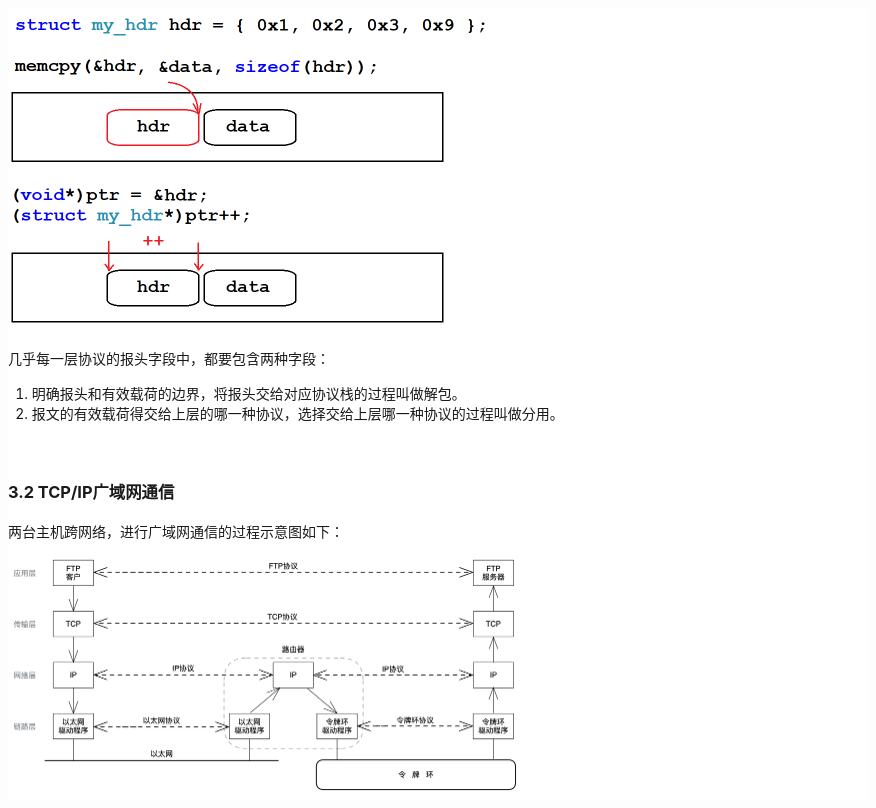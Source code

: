 <img src="网络基础.assets/理解报头的封装解包的实现图示.png" alt="理解报头的封装解包的实现图示" style="zoom:50%;" />

几乎每一层协议的报头字段中，都要包含两种字段：

1. 明确报头和有效载荷的边界，将报头交给对应协议栈的过程叫做解包。
2. 报文的有效载荷得交给上层的哪一种协议，选择交给上层哪一种协议的过程叫做分用。

&nbsp;

### 3.2 TCP/IP广域网通信

两台主机跨网络，进行广域网通信的过程示意图如下：

<img src="网络基础.assets/TCP_IP协议广域网通信过程.png" alt="TCP_IP协议广域网通信过程" style="zoom:50%;" />
